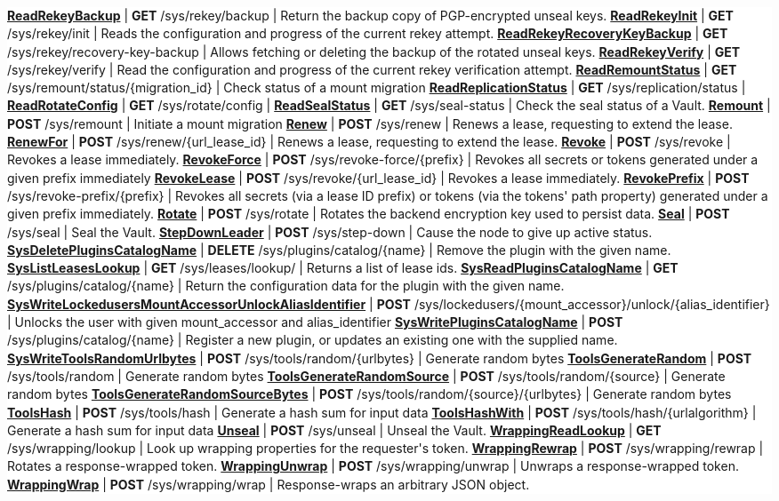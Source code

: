[**ReadRekeyBackup**](System.md#readrekeybackup) | **GET** /sys/rekey/backup | Return the backup copy of PGP-encrypted unseal keys.
[**ReadRekeyInit**](System.md#readrekeyinit) | **GET** /sys/rekey/init | Reads the configuration and progress of the current rekey attempt.
[**ReadRekeyRecoveryKeyBackup**](System.md#readrekeyrecoverykeybackup) | **GET** /sys/rekey/recovery-key-backup | Allows fetching or deleting the backup of the rotated unseal keys.
[**ReadRekeyVerify**](System.md#readrekeyverify) | **GET** /sys/rekey/verify | Read the configuration and progress of the current rekey verification attempt.
[**ReadRemountStatus**](System.md#readremountstatus) | **GET** /sys/remount/status/{migration_id} | Check status of a mount migration
[**ReadReplicationStatus**](System.md#readreplicationstatus) | **GET** /sys/replication/status | 
[**ReadRotateConfig**](System.md#readrotateconfig) | **GET** /sys/rotate/config | 
[**ReadSealStatus**](System.md#readsealstatus) | **GET** /sys/seal-status | Check the seal status of a Vault.
[**Remount**](System.md#remount) | **POST** /sys/remount | Initiate a mount migration
[**Renew**](System.md#renew) | **POST** /sys/renew | Renews a lease, requesting to extend the lease.
[**RenewFor**](System.md#renewfor) | **POST** /sys/renew/{url_lease_id} | Renews a lease, requesting to extend the lease.
[**Revoke**](System.md#revoke) | **POST** /sys/revoke | Revokes a lease immediately.
[**RevokeForce**](System.md#revokeforce) | **POST** /sys/revoke-force/{prefix} | Revokes all secrets or tokens generated under a given prefix immediately
[**RevokeLease**](System.md#revokelease) | **POST** /sys/revoke/{url_lease_id} | Revokes a lease immediately.
[**RevokePrefix**](System.md#revokeprefix) | **POST** /sys/revoke-prefix/{prefix} | Revokes all secrets (via a lease ID prefix) or tokens (via the tokens&#39; path property) generated under a given prefix immediately.
[**Rotate**](System.md#rotate) | **POST** /sys/rotate | Rotates the backend encryption key used to persist data.
[**Seal**](System.md#seal) | **POST** /sys/seal | Seal the Vault.
[**StepDownLeader**](System.md#stepdownleader) | **POST** /sys/step-down | Cause the node to give up active status.
[**SysDeletePluginsCatalogName**](System.md#sysdeletepluginscatalogname) | **DELETE** /sys/plugins/catalog/{name} | Remove the plugin with the given name.
[**SysListLeasesLookup**](System.md#syslistleaseslookup) | **GET** /sys/leases/lookup/ | Returns a list of lease ids.
[**SysReadPluginsCatalogName**](System.md#sysreadpluginscatalogname) | **GET** /sys/plugins/catalog/{name} | Return the configuration data for the plugin with the given name.
[**SysWriteLockedusersMountAccessorUnlockAliasIdentifier**](System.md#syswritelockedusersmountaccessorunlockaliasidentifier) | **POST** /sys/lockedusers/{mount_accessor}/unlock/{alias_identifier} | Unlocks the user with given mount_accessor and alias_identifier
[**SysWritePluginsCatalogName**](System.md#syswritepluginscatalogname) | **POST** /sys/plugins/catalog/{name} | Register a new plugin, or updates an existing one with the supplied name.
[**SysWriteToolsRandomUrlbytes**](System.md#syswritetoolsrandomurlbytes) | **POST** /sys/tools/random/{urlbytes} | Generate random bytes
[**ToolsGenerateRandom**](System.md#toolsgeneraterandom) | **POST** /sys/tools/random | Generate random bytes
[**ToolsGenerateRandomSource**](System.md#toolsgeneraterandomsource) | **POST** /sys/tools/random/{source} | Generate random bytes
[**ToolsGenerateRandomSourceBytes**](System.md#toolsgeneraterandomsourcebytes) | **POST** /sys/tools/random/{source}/{urlbytes} | Generate random bytes
[**ToolsHash**](System.md#toolshash) | **POST** /sys/tools/hash | Generate a hash sum for input data
[**ToolsHashWith**](System.md#toolshashwith) | **POST** /sys/tools/hash/{urlalgorithm} | Generate a hash sum for input data
[**Unseal**](System.md#unseal) | **POST** /sys/unseal | Unseal the Vault.
[**WrappingReadLookup**](System.md#wrappingreadlookup) | **GET** /sys/wrapping/lookup | Look up wrapping properties for the requester&#39;s token.
[**WrappingRewrap**](System.md#wrappingrewrap) | **POST** /sys/wrapping/rewrap | Rotates a response-wrapped token.
[**WrappingUnwrap**](System.md#wrappingunwrap) | **POST** /sys/wrapping/unwrap | Unwraps a response-wrapped token.
[**WrappingWrap**](System.md#wrappingwrap) | **POST** /sys/wrapping/wrap | Response-wraps an arbitrary JSON object.